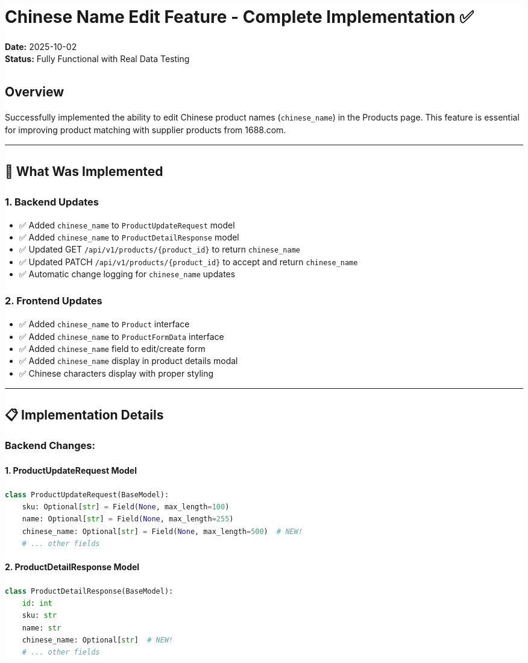 # Chinese Name Edit Feature - Complete Implementation ✅

**Date:** 2025-10-02  
**Status:** Fully Functional with Real Data Testing

## Overview

Successfully implemented the ability to edit Chinese product names (`chinese_name`) in the Products page. This feature is essential for improving product matching with supplier products from 1688.com.

---

## 🎯 What Was Implemented

### **1. Backend Updates**
- ✅ Added `chinese_name` to `ProductUpdateRequest` model
- ✅ Added `chinese_name` to `ProductDetailResponse` model
- ✅ Updated GET `/api/v1/products/{product_id}` to return `chinese_name`
- ✅ Updated PATCH `/api/v1/products/{product_id}` to accept and return `chinese_name`
- ✅ Automatic change logging for `chinese_name` updates

### **2. Frontend Updates**
- ✅ Added `chinese_name` to `Product` interface
- ✅ Added `chinese_name` to `ProductFormData` interface
- ✅ Added `chinese_name` field to edit/create form
- ✅ Added `chinese_name` display in product details modal
- ✅ Chinese characters display with proper styling

---

## 📋 Implementation Details

### **Backend Changes:**

#### **1. ProductUpdateRequest Model**
```python
class ProductUpdateRequest(BaseModel):
    sku: Optional[str] = Field(None, max_length=100)
    name: Optional[str] = Field(None, max_length=255)
    chinese_name: Optional[str] = Field(None, max_length=500)  # NEW!
    # ... other fields
```

#### **2. ProductDetailResponse Model**
```python
class ProductDetailResponse(BaseModel):
    id: int
    sku: str
    name: str
    chinese_name: Optional[str]  # NEW!
    # ... other fields
```
